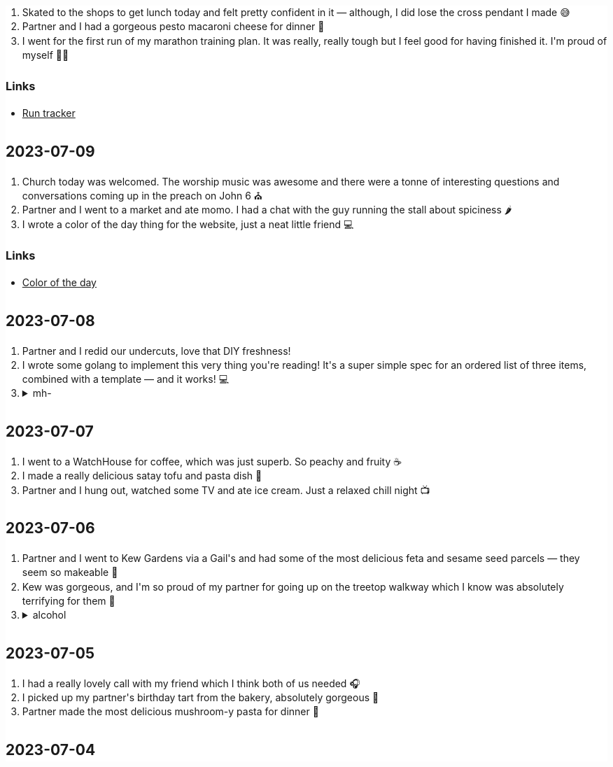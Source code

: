 1. Skated to the shops to get lunch today and felt pretty confident in it — although, I did lose the cross pendant I made 😅
2. Partner and I had a gorgeous pesto macaroni cheese for dinner 🍝
3. I went for the first run of my marathon training plan. It was really, really tough but I feel good for having finished it. I'm proud of myself 🏃‍♀

### Links

- [Run tracker](/runs/)

## 2023-07-09

1. Church today was welcomed. The worship music was awesome and there were a tonne of interesting questions and conversations coming up in the preach on John 6 ⛪
2. Partner and I went to a market and ate momo. I had a chat with the guy running the stall about spiciness 🌶
3. I wrote a color of the day thing for the website, just a neat little friend 💻

### Links

- [Color of the day](/color/)

## 2023-07-08

1. Partner and I redid our undercuts, love that DIY freshness!
2. I wrote some golang to implement this very thing you're reading! It's a super simple spec for an ordered list of three items, combined with a template — and it works! 💻
3. <details><summary>mh-</summary></details>

## 2023-07-07

1. I went to a WatchHouse for coffee, which was just superb. So peachy and fruity ☕
2. I made a really delicious satay tofu and pasta dish 🥘
3. Partner and I hung out, watched some TV and ate ice cream. Just a relaxed chill night 📺

## 2023-07-06

1. Partner and I went to Kew Gardens via a Gail's and had some of the most delicious feta and sesame seed parcels — they seem so makeable 🥐
2. Kew was gorgeous, and I'm so proud of my partner for going up on the treetop walkway which I know was absolutely terrifying for them 💜
3. <details><summary>alcohol</summary></details>

## 2023-07-05

1. I had a really lovely call with my friend which I think both of us needed 🎧
2. I picked up my partner's birthday tart from the bakery, absolutely gorgeous 🍓
3. Partner made the most delicious mushroom-y pasta for dinner 🍝

## 2023-07-04
